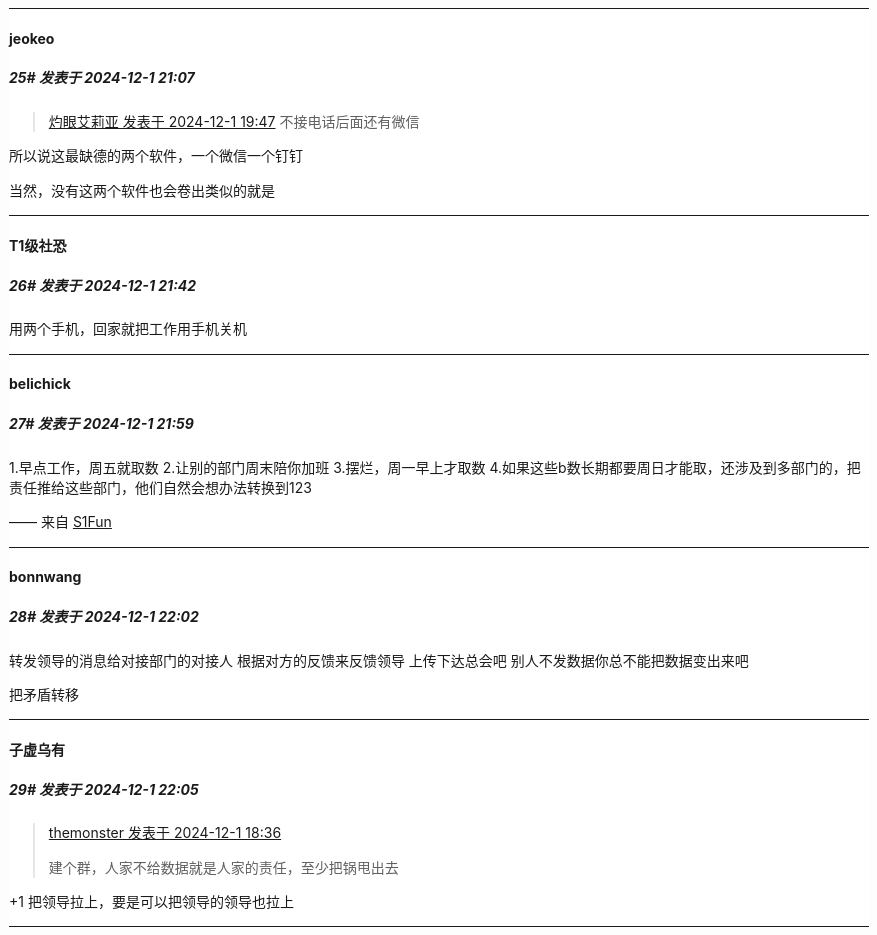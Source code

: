 *****

####  jeokeo  
##### 25#       发表于 2024-12-1 21:07

<blockquote><a href="httphttps://bbs.saraba1st.com/2b/forum.php?mod=redirect&amp;goto=findpost&amp;pid=66816621&amp;ptid=2208984" target="_blank">灼眼艾莉亚 发表于 2024-12-1 19:47</a>
不接电话后面还有微信</blockquote>
所以说这最缺德的两个软件，一个微信一个钉钉

当然，没有这两个软件也会卷出类似的就是

*****

####  T1级社恐  
##### 26#       发表于 2024-12-1 21:42

用两个手机，回家就把工作用手机关机

*****

####  belichick  
##### 27#       发表于 2024-12-1 21:59

1.早点工作，周五就取数
2.让别的部门周末陪你加班
3.摆烂，周一早上才取数
4.如果这些b数长期都要周日才能取，还涉及到多部门的，把责任推给这些部门，他们自然会想办法转换到123

—— 来自 [S1Fun](https://s1fun.koalcat.com)

*****

####  bonnwang  
##### 28#       发表于 2024-12-1 22:02

转发领导的消息给对接部门的对接人
根据对方的反馈来反馈领导
上传下达总会吧
别人不发数据你总不能把数据变出来吧

把矛盾转移

*****

####  子虚乌有  
##### 29#       发表于 2024-12-1 22:05

<blockquote><a href="httphttps://bbs.saraba1st.com/2b/forum.php?mod=redirect&amp;goto=findpost&amp;pid=66816036&amp;ptid=2208984" target="_blank">themonster 发表于 2024-12-1 18:36</a>

建个群，人家不给数据就是人家的责任，至少把锅甩出去</blockquote>
+1 把领导拉上，要是可以把领导的领导也拉上

*****

